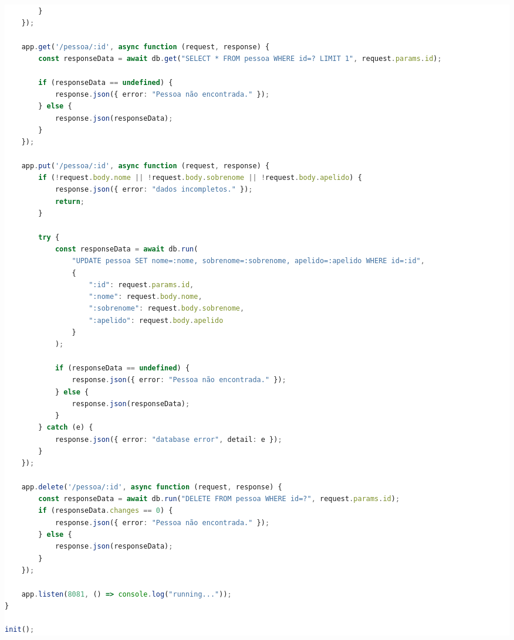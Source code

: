 ```typescript
        }
    });

    app.get('/pessoa/:id', async function (request, response) {
        const responseData = await db.get("SELECT * FROM pessoa WHERE id=? LIMIT 1", request.params.id);

        if (responseData == undefined) {
            response.json({ error: "Pessoa não encontrada." });
        } else {
            response.json(responseData);
        }
    });

    app.put('/pessoa/:id', async function (request, response) {
        if (!request.body.nome || !request.body.sobrenome || !request.body.apelido) {
            response.json({ error: "dados incompletos." });
            return;
        }

        try {
            const responseData = await db.run(
                "UPDATE pessoa SET nome=:nome, sobrenome=:sobrenome, apelido=:apelido WHERE id=:id",
                {
                    ":id": request.params.id,
                    ":nome": request.body.nome,
                    ":sobrenome": request.body.sobrenome,
                    ":apelido": request.body.apelido
                }
            );

            if (responseData == undefined) {
                response.json({ error: "Pessoa não encontrada." });
            } else {
                response.json(responseData);
            }
        } catch (e) {
            response.json({ error: "database error", detail: e });
        }
    });

    app.delete('/pessoa/:id', async function (request, response) {
        const responseData = await db.run("DELETE FROM pessoa WHERE id=?", request.params.id);
        if (responseData.changes == 0) {
            response.json({ error: "Pessoa não encontrada." });
        } else {
            response.json(responseData);
        }
    });

    app.listen(8081, () => console.log("running..."));
}

init();
```
